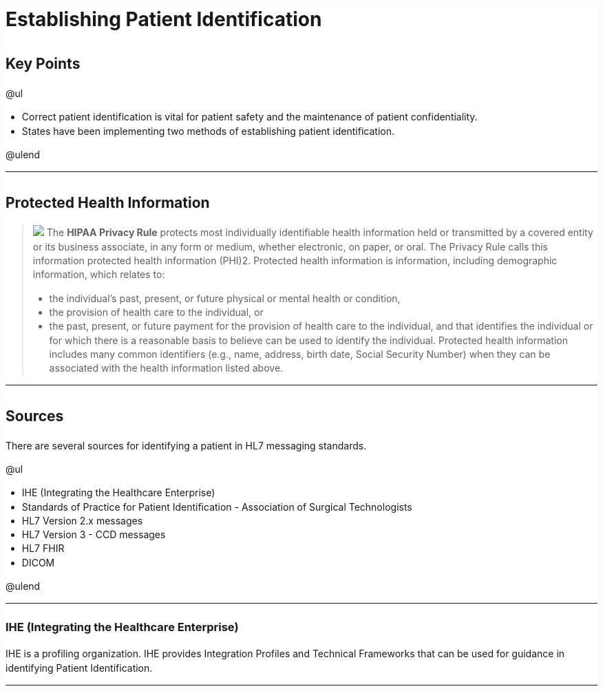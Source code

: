 # Establishing Patient Identification



## Key Points

@ul

* Correct patient identification is vital for patient safety and the maintenance of patient confidentiality.
* States have been implementing two methods of establishing patient identification.

@ulend

---


## Protected Health Information
> ![](https://i.imgur.com/dMrFdY8.png) The **HIPAA Privacy Rule** protects most individually identifiable health information held or transmitted by a covered entity or its business associate, in any form or medium, whether electronic, on paper, or oral. The Privacy Rule calls this information protected health information (PHI)2. Protected health information is information, including demographic information, which relates to:  
> 
> * the individual’s past, present, or future physical or mental health or condition,
> * the provision of health care to the individual, or
> * the past, present, or future payment for the provision of health care to the individual, and that identifies the individual or for which there is a reasonable basis to believe can be used to identify the individual. Protected health information includes many common identifiers (e.g., name, address, birth date, Social Security Number) when they can be associated with the health information listed above.

 ---

## Sources 
There are several sources for identifying a patient in HL7 messaging standards.

@ul

* IHE (Integrating the Healthcare Enterprise) 
* Standards of Practice for Patient Identification - Association of Surgical Technologists
* HL7 Version 2.x messages
* HL7 Version 3 - CCD messages
* HL7 FHIR 
* DICOM 

@ulend

---

### IHE (Integrating the Healthcare Enterprise)
IHE is a profiling organization. IHE provides Integration Profiles and Technical Frameworks that can be used for guidance in identifying Patient Identification.

---